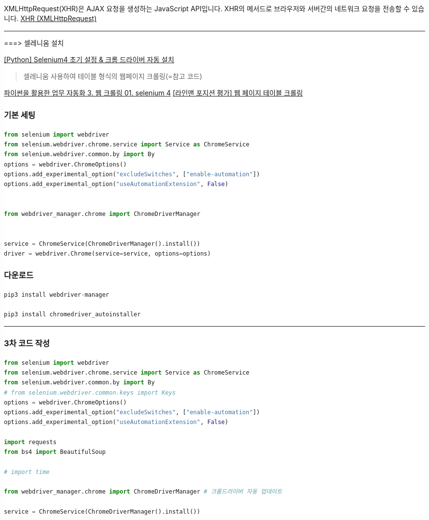 XMLHttpRequest(XHR)은 AJAX 요청을 생성하는 JavaScript API입니다. XHR의 메서드로 브라우저와 서버간의 네트워크 요청을 전송할 수 있습니다.
[XHR (XMLHttpRequest)](https://developer.mozilla.org/ko/docs/Glossary/XMLHttpRequest)

* * *


===> 셀레니움 설치

[[Python] Selenium4 초기 설정 & 크롬 드라이버 자동 설치](https://velog.io/@hyosss/PYTHON-Selenium4-%EB%93%9C%EB%9D%BC%EC%9D%B4%EB%B2%84-%EC%84%A4%EC%A0%95)


> 셀레니움 사용하여 테이블 형식의 웹페이지 크롤링(=참고 코드)

[파이썬을 활용한 업무 자동화 3. 웹 크롤링 01. selenium 4](https://wikidocs.net/177133)
[[라인맨 포지션 평가] 웹 페이지 테이블 크롤링](https://velog.io/@eunsuh/%EB%9D%BC%EC%9D%B8%EB%A7%A8-%ED%8F%AC%EC%A7%80%EC%85%98-%ED%8F%89%EA%B0%80-%EC%9B%B9-%ED%8E%98%EC%9D%B4%EC%A7%80-%ED%85%8C%EC%9D%B4%EB%B8%94-%ED%81%AC%EB%A1%A4%EB%A7%81)


### 기본 세팅


``` python
from selenium import webdriver
from selenium.webdriver.chrome.service import Service as ChromeService
from selenium.webdriver.common.by import By
options = webdriver.ChromeOptions()
options.add_experimental_option("excludeSwitches", ["enable-automation"])
options.add_experimental_option("useAutomationExtension", False)


from webdriver_manager.chrome import ChromeDriverManager


service = ChromeService(ChromeDriverManager().install())
driver = webdriver.Chrome(service=service, options=options)
```


### 다운로드


``` python
pip3 install webdriver-manager

pip3 install chromedriver_autoinstaller
```


* * *
### 3차 코드 작성


``` python
from selenium import webdriver
from selenium.webdriver.chrome.service import Service as ChromeService
from selenium.webdriver.common.by import By
# from selenium.webdriver.common.keys import Keys
options = webdriver.ChromeOptions()
options.add_experimental_option("excludeSwitches", ["enable-automation"])
options.add_experimental_option("useAutomationExtension", False)

import requests
from bs4 import BeautifulSoup

# import time

from webdriver_manager.chrome import ChromeDriverManager # 크롬드라이버 자동 업데이트

service = ChromeService(ChromeDriverManager().install())
```